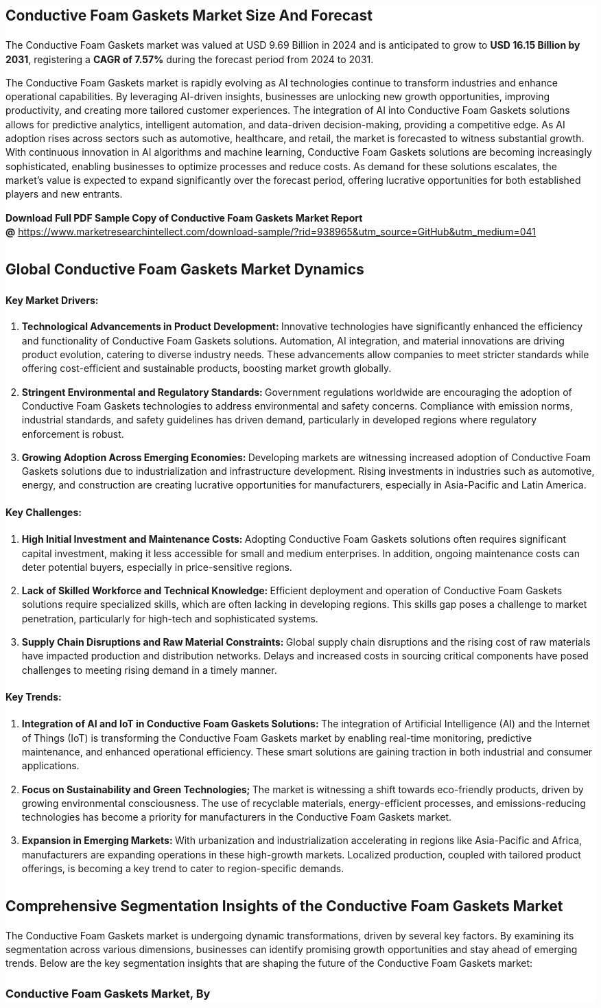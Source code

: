 <h2>Conductive Foam Gaskets Market Size And Forecast</h2><p>The Conductive Foam Gaskets market was valued at USD 9.69 Billion in 2024 and is anticipated to grow to <strong>USD 16.15 Billion by 2031</strong>, registering a <strong>CAGR of 7.57%</strong> during the forecast period from 2024 to 2031.</p><p>The Conductive Foam Gaskets market is rapidly evolving as AI technologies continue to transform industries and enhance operational capabilities. By leveraging AI-driven insights, businesses are unlocking new growth opportunities, improving productivity, and creating more tailored customer experiences. The integration of AI into Conductive Foam Gaskets solutions allows for predictive analytics, intelligent automation, and data-driven decision-making, providing a competitive edge. As AI adoption rises across sectors such as automotive, healthcare, and retail, the market is forecasted to witness substantial growth. With continuous innovation in AI algorithms and machine learning, Conductive Foam Gaskets solutions are becoming increasingly sophisticated, enabling businesses to optimize processes and reduce costs. As demand for these solutions escalates, the market’s value is expected to expand significantly over the forecast period, offering lucrative opportunities for both established players and new entrants.</p><p><strong>Download Full PDF Sample Copy of Conductive Foam Gaskets Market Report @</strong>&nbsp;<a href="https://www.marketresearchintellect.com/download-sample/?rid=938965&amp;utm_source=GitHub&amp;utm_medium=041">https://www.marketresearchintellect.com/download-sample/?rid=938965&amp;utm_source=GitHub&amp;utm_medium=041</a></p><h2>Global Conductive Foam Gaskets Market Dynamics</h2><h4><strong>Key Market Drivers:</strong></h4><ol><li><p><strong>Technological Advancements in Product Development:&nbsp;</strong>Innovative technologies have significantly enhanced the efficiency and functionality of Conductive Foam Gaskets solutions. Automation, AI integration, and material innovations are driving product evolution, catering to diverse industry needs. These advancements allow companies to meet stricter standards while offering cost-efficient and sustainable products, boosting market growth globally.</p></li><li><p><strong>Stringent Environmental and Regulatory Standards:&nbsp;</strong>Government regulations worldwide are encouraging the adoption of Conductive Foam Gaskets technologies to address environmental and safety concerns. Compliance with emission norms, industrial standards, and safety guidelines has driven demand, particularly in developed regions where regulatory enforcement is robust.</p></li><li><p><strong>Growing Adoption Across Emerging Economies:&nbsp;</strong>Developing markets are witnessing increased adoption of Conductive Foam Gaskets solutions due to industrialization and infrastructure development. Rising investments in industries such as automotive, energy, and construction are creating lucrative opportunities for manufacturers, especially in Asia-Pacific and Latin America.</p></li></ol><h4><strong>Key Challenges:</strong></h4><ol><li><p><strong>High Initial Investment and Maintenance Costs:&nbsp;</strong>Adopting Conductive Foam Gaskets solutions often requires significant capital investment, making it less accessible for small and medium enterprises. In addition, ongoing maintenance costs can deter potential buyers, especially in price-sensitive regions.</p></li><li><p><strong>Lack of Skilled Workforce and Technical Knowledge:&nbsp;</strong>Efficient deployment and operation of Conductive Foam Gaskets solutions require specialized skills, which are often lacking in developing regions. This skills gap poses a challenge to market penetration, particularly for high-tech and sophisticated systems.</p></li><li><p><strong>Supply Chain Disruptions and Raw Material Constraints:&nbsp;</strong>Global supply chain disruptions and the rising cost of raw materials have impacted production and distribution networks. Delays and increased costs in sourcing critical components have posed challenges to meeting rising demand in a timely manner.</p></li></ol><h4><strong>Key Trends:</strong></h4><ol><li><p><strong>Integration of AI and IoT in Conductive Foam Gaskets Solutions:&nbsp;</strong>The integration of Artificial Intelligence (AI) and the Internet of Things (IoT) is transforming the Conductive Foam Gaskets market by enabling real-time monitoring, predictive maintenance, and enhanced operational efficiency. These smart solutions are gaining traction in both industrial and consumer applications.</p></li><li><p><strong>Focus on Sustainability and Green Technologies;&nbsp;</strong>The market is witnessing a shift towards eco-friendly products, driven by growing environmental consciousness. The use of recyclable materials, energy-efficient processes, and emissions-reducing technologies has become a priority for manufacturers in the Conductive Foam Gaskets market.</p></li><li><p><strong>Expansion in Emerging Markets:&nbsp;</strong>With urbanization and industrialization accelerating in regions like Asia-Pacific and Africa, manufacturers are expanding operations in these high-growth markets. Localized production, coupled with tailored product offerings, is becoming a key trend to cater to region-specific demands.</p></li></ol><div class="article-main__content" data-test-id="publishing-text-block"><h2>Comprehensive Segmentation Insights of the Conductive Foam Gaskets Market</h2><p>The Conductive Foam Gaskets market is undergoing dynamic transformations, driven by several key factors. By examining its segmentation across various dimensions, businesses can identify promising growth opportunities and stay ahead of emerging trends. Below are the key segmentation insights that are shaping the future of the Conductive Foam Gaskets market:</p><h3><strong>Conductive Foam Gaskets Market, By